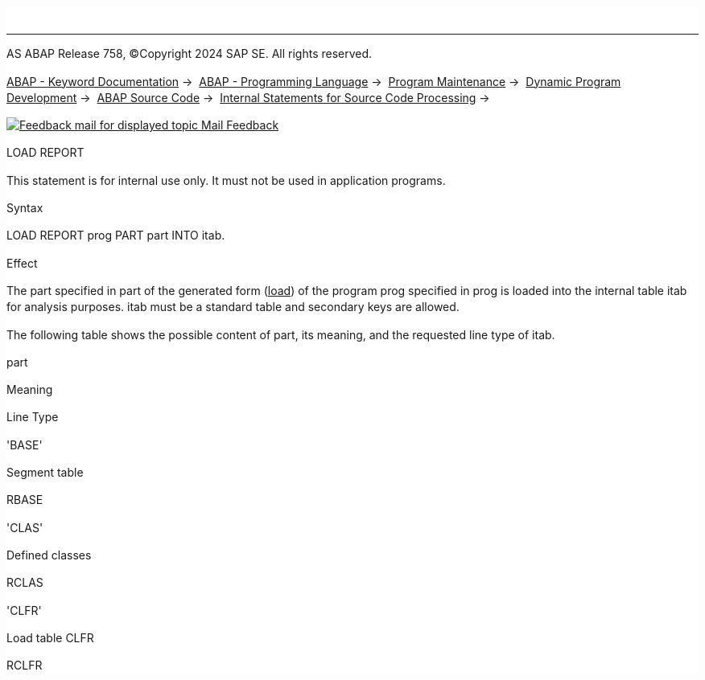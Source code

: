   

* * *

AS ABAP Release 758, ©Copyright 2024 SAP SE. All rights reserved.

[ABAP - Keyword Documentation](https://help.sap.com/doc/abapdocu_758_index_htm/7.58/en-US/abenabap.htm) →  [ABAP - Programming Language](https://help.sap.com/doc/abapdocu_758_index_htm/7.58/en-US/abenabap_reference.htm) →  [Program Maintenance](https://help.sap.com/doc/abapdocu_758_index_htm/7.58/en-US/abenprogram_editing.htm) →  [Dynamic Program Development](https://help.sap.com/doc/abapdocu_758_index_htm/7.58/en-US/abenabap_language_dynamic.htm) →  [ABAP Source Code](https://help.sap.com/doc/abapdocu_758_index_htm/7.58/en-US/abenabap_generic_program.htm) →  [Internal Statements for Source Code Processing](https://help.sap.com/doc/abapdocu_758_index_htm/7.58/en-US/abengeneric_internal.htm) → 

 [![](Mail.gif?object=Mail.gif "Feedback mail for displayed topic") Mail Feedback](mailto:f1_help@sap.com?subject=Feedback%20on%20ABAP%20Documentation&body=Document:%20LOAD%20REPORT%2C%20ABAPLOAD%2C%20758%0D%0A%0D%0AError:%0D%0A%0D%0A%0D%0A%0D%0ASuggestion%20for%20improvement:)

LOAD REPORT

This statement is for internal use only.
It must not be used in application programs.

Syntax

LOAD REPORT prog PART part INTO itab.

Effect

The part specified in part of the generated form ([load](https://help.sap.com/doc/abapdocu_758_index_htm/7.58/en-US/abenload_glosry.htm "Glossary Entry")) of the program prog specified in prog is loaded into the internal table itab for analysis purposes. itab must be a standard table and secondary keys are allowed.

The following table shows the possible content of part, its meaning, and the requested line type of itab.

part

Meaning

Line Type

'BASE'

Segment table

RBASE

'CLAS'

Defined classes

RCLAS

'CLFR'

Load table CLFR

RCLFR
